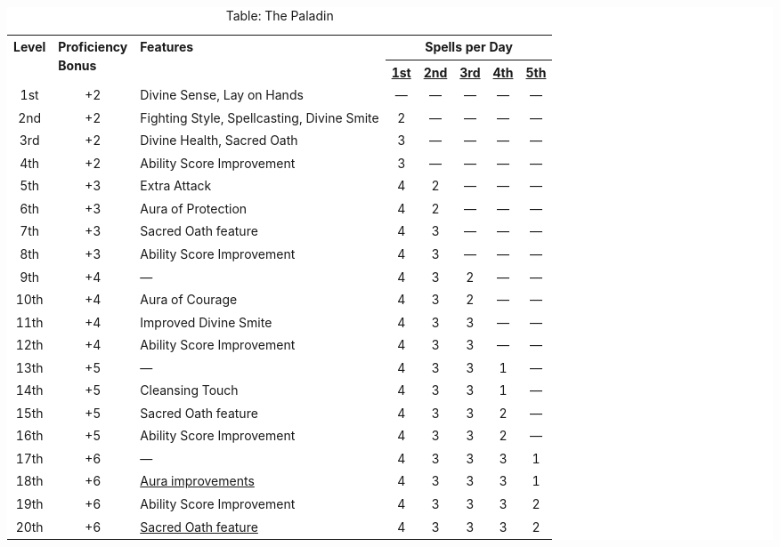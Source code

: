 <table cellspacing="0" id="tableThePaladin"><caption>Table: The Paladin</caption><tbody><tr><th rowspan="2">Level</th><th align="left" rowspan="2">Proficiency<br>Bonus</th><th align="left" rowspan="2">Features</th><th colspan="5" rowspan="1">Spells per Day</th></tr><tr><th><a href="/srd/spellLists/paladinSpells.htm#firstLevelPaladinSpells">1st</a></th><th><a href="/srd/spellLists/paladinSpells.htm#secondLevelPaladinSpells">2nd</a></th><th><a href="/srd/spellLists/paladinSpells.htm#thirdLevelPaladinSpells">3rd</a></th><th><a href="/srd/spellLists/paladinSpells.htm#fourthLevelPaladinSpells">4th</a></th><th><a href="/srd/spellLists/paladinSpells.htm#fourthLevelPaladinSpells">5th</a></th></tr><tr><td align="center">1st</td><td style="text-align: center;">+2</td><td>Divine Sense, Lay on Hands</td><td align="center">—</td><td align="center">—</td><td align="center">—</td><td align="center">—</td><td align="center">—</td></tr><tr><td align="center">2nd</td><td style="text-align: center;">+2</td><td>Fighting Style, Spellcasting, Divine Smite</td><td align="center">2</td><td align="center">—</td><td align="center">—</td><td align="center">—</td><td align="center">—</td></tr><tr><td align="center">3rd</td><td style="text-align: center;">+2</td><td>Divine Health, Sacred Oath</td><td align="center">3</td><td align="center">—</td><td align="center">—</td><td align="center">—</td><td align="center">—</td></tr><tr><td align="center">4th</td><td style="text-align: center;">+2</td><td>Ability Score Improvement</td><td align="center">3</td><td align="center">—</td><td align="center">—</td><td align="center">—</td><td align="center">—</td></tr><tr><td align="center">5th</td><td style="text-align: center;">+3</td><td>Extra Attack</td><td align="center">4</td><td align="center">2</td><td align="center">—</td><td align="center">—</td><td align="center">—</td></tr><tr><td align="center">6th</td><td style="text-align: center;">+3</td><td>Aura of Protection</td><td align="center">4</td><td align="center">2</td><td align="center">—</td><td align="center">—</td><td align="center">—</td></tr><tr><td align="center">7th</td><td style="text-align: center;">+3</td><td>Sacred Oath feature</td><td align="center">4</td><td align="center">3</td><td align="center">—</td><td align="center">—</td><td align="center">—</td></tr><tr><td align="center">8th</td><td style="text-align: center;">+3</td><td>Ability Score Improvement</td><td align="center">4</td><td align="center">3</td><td align="center">—</td><td align="center">—</td><td align="center">—</td></tr><tr><td align="center">9th</td><td style="text-align: center;">+4</td><td>—</td><td align="center">4</td><td align="center">3</td><td align="center">2</td><td align="center">—</td><td align="center">—</td></tr><tr><td align="center">10th</td><td style="text-align: center;">+4</td><td>Aura of Courage</td><td align="center">4</td><td align="center">3</td><td align="center">2</td><td align="center">—</td><td align="center">—</td></tr><tr><td align="center">11th</td><td style="text-align: center;">+4</td><td>Improved Divine Smite</td><td align="center">4</td><td align="center">3</td><td align="center">3</td><td align="center">—</td><td align="center">—</td></tr><tr><td align="center">12th</td><td style="text-align: center;">+4</td><td>Ability Score Improvement</td><td align="center">4</td><td align="center">3</td><td align="center">3</td><td align="center">—</td><td align="center">—</td></tr><tr><td align="center">13th</td><td style="text-align: center;">+5</td><td>—</td><td align="center">4</td><td align="center">3</td><td align="center">3</td><td align="center">1</td><td align="center">—</td></tr><tr><td align="center">14th</td><td style="text-align: center;">+5</td><td>Cleansing Touch</td><td align="center">4</td><td align="center">3</td><td align="center">3</td><td align="center">1</td><td align="center">—</td></tr><tr><td align="center">15th</td><td style="text-align: center;">+5</td><td>Sacred Oath feature</td><td align="center">4</td><td align="center">3</td><td align="center">3</td><td align="center">2</td><td align="center">—</td></tr><tr><td align="center">16th</td><td style="text-align: center;">+5</td><td>Ability Score Improvement</td><td align="center">4</td><td align="center">3</td><td align="center">3</td><td align="center">2</td><td align="center">—</td></tr><tr><td align="center">17th</td><td style="text-align: center;">+6</td><td>—</td><td align="center">4</td><td align="center">3</td><td align="center">3</td><td align="center">3</td><td align="center">1</td></tr><tr><td align="center">18th</td><td style="text-align: center;">+6</td><td><a href="#removeDisease">Aura improvements</a></td><td align="center">4</td><td align="center">3</td><td align="center">3</td><td align="center">3</td><td align="center">1</td></tr><tr><td align="center">19th</td><td style="text-align: center;">+6</td><td>Ability Score Improvement</td><td align="center">4</td><td align="center">3</td><td align="center">3</td><td align="center">3</td><td align="center">2</td></tr><tr><td align="center">20th</td><td style="text-align: center;">+6</td><td><a href="#smiteEvil">Sacred Oath feature</a></td><td align="center">4</td><td align="center">3</td><td align="center">3</td><td align="center">3</td><td align="center">2</td></tr></tbody></table>
